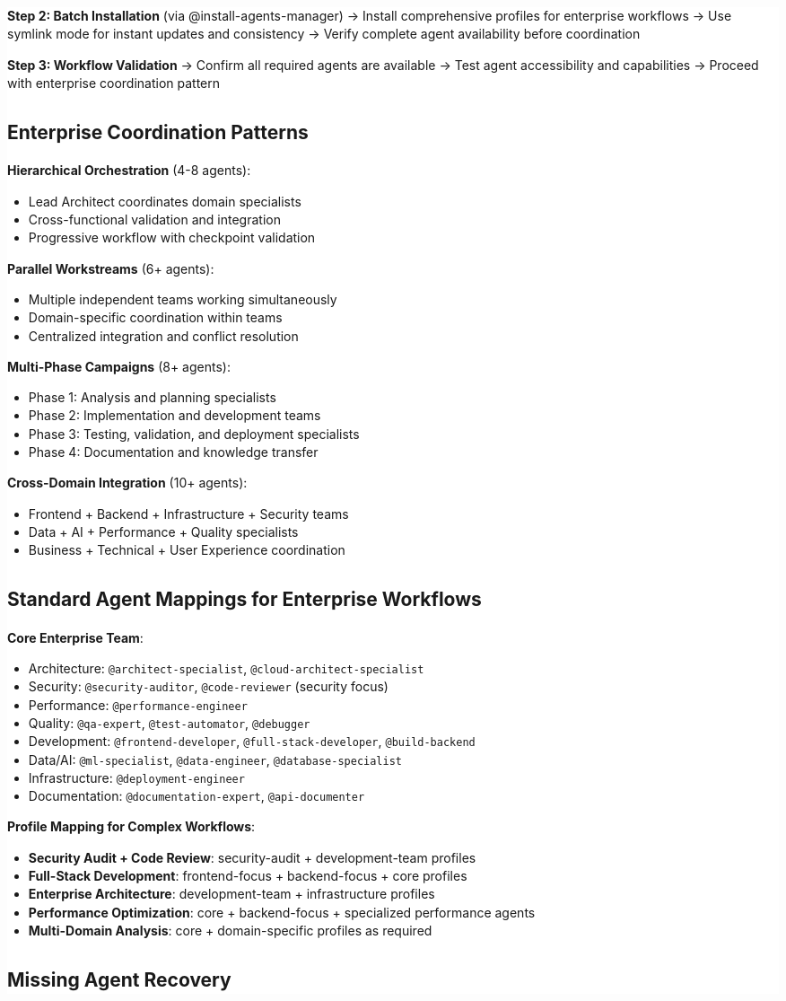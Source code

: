 **Step 2: Batch Installation** (via @install-agents-manager)
→ Install comprehensive profiles for enterprise workflows
→ Use symlink mode for instant updates and consistency
→ Verify complete agent availability before coordination

**Step 3: Workflow Validation**
→ Confirm all required agents are available
→ Test agent accessibility and capabilities
→ Proceed with enterprise coordination pattern

## Enterprise Coordination Patterns

**Hierarchical Orchestration** (4-8 agents):
- Lead Architect coordinates domain specialists
- Cross-functional validation and integration
- Progressive workflow with checkpoint validation

**Parallel Workstreams** (6+ agents):
- Multiple independent teams working simultaneously
- Domain-specific coordination within teams
- Centralized integration and conflict resolution

**Multi-Phase Campaigns** (8+ agents):
- Phase 1: Analysis and planning specialists
- Phase 2: Implementation and development teams  
- Phase 3: Testing, validation, and deployment specialists
- Phase 4: Documentation and knowledge transfer

**Cross-Domain Integration** (10+ agents):
- Frontend + Backend + Infrastructure + Security teams
- Data + AI + Performance + Quality specialists
- Business + Technical + User Experience coordination

## Standard Agent Mappings for Enterprise Workflows

**Core Enterprise Team**:
- Architecture: `@architect-specialist`, `@cloud-architect-specialist`
- Security: `@security-auditor`, `@code-reviewer` (security focus)
- Performance: `@performance-engineer`
- Quality: `@qa-expert`, `@test-automator`, `@debugger`
- Development: `@frontend-developer`, `@full-stack-developer`, `@build-backend`
- Data/AI: `@ml-specialist`, `@data-engineer`, `@database-specialist`
- Infrastructure: `@deployment-engineer`
- Documentation: `@documentation-expert`, `@api-documenter`

**Profile Mapping for Complex Workflows**:
- **Security Audit + Code Review**: security-audit + development-team profiles
- **Full-Stack Development**: frontend-focus + backend-focus + core profiles
- **Enterprise Architecture**: development-team + infrastructure profiles
- **Performance Optimization**: core + backend-focus + specialized performance agents
- **Multi-Domain Analysis**: core + domain-specific profiles as required

## Missing Agent Recovery
